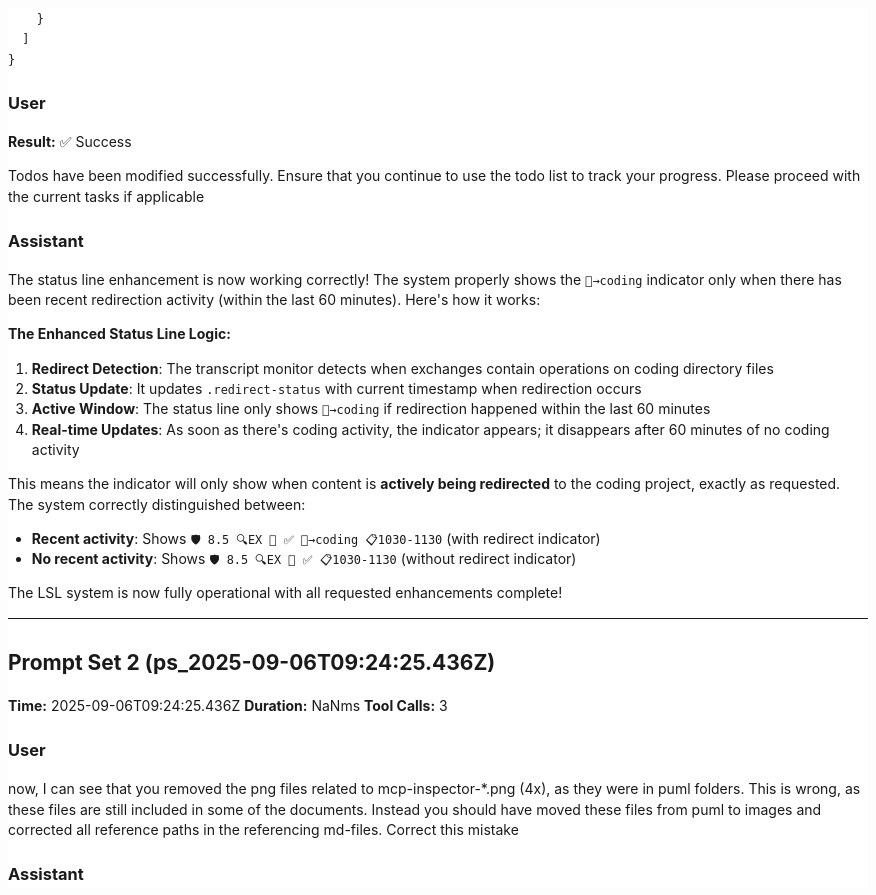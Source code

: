 ```
    }
  ]
}
```

### User

**Result:** ✅ Success

Todos have been modified successfully. Ensure that you continue to use the todo list to track your progress. Please proceed with the current tasks if applicable

### Assistant

The status line enhancement is now working correctly! The system properly shows the `🔀→coding` indicator only when there has been recent redirection activity (within the last 60 minutes). Here's how it works:

**The Enhanced Status Line Logic:**

1. **Redirect Detection**: The transcript monitor detects when exchanges contain operations on coding directory files
2. **Status Update**: It updates `.redirect-status` with current timestamp when redirection occurs  
3. **Active Window**: The status line only shows `🔀→coding` if redirection happened within the last 60 minutes
4. **Real-time Updates**: As soon as there's coding activity, the indicator appears; it disappears after 60 minutes of no coding activity

This means the indicator will only show when content is **actively being redirected** to the coding project, exactly as requested. The system correctly distinguished between:

- **Recent activity**: Shows `🛡️ 8.5 🔍EX 🧠 ✅ 🔀→coding 📋1030-1130` (with redirect indicator)
- **No recent activity**: Shows `🛡️ 8.5 🔍EX 🧠 ✅ 📋1030-1130` (without redirect indicator)

The LSL system is now fully operational with all requested enhancements complete!

---

<a name="ps_2025-09-06T09:24:25.436Z"></a>
## Prompt Set 2 (ps_2025-09-06T09:24:25.436Z)

**Time:** 2025-09-06T09:24:25.436Z
**Duration:** NaNms
**Tool Calls:** 3

### User

now, I can see that you removed the png files related to mcp-inspector-*.png (4x), as they were in puml folders. This is wrong, as these files are still included in some of the documents. Instead you should have moved these files from puml to images and corrected all reference paths in the referencing md-files. Correct this mistake

### Assistant
